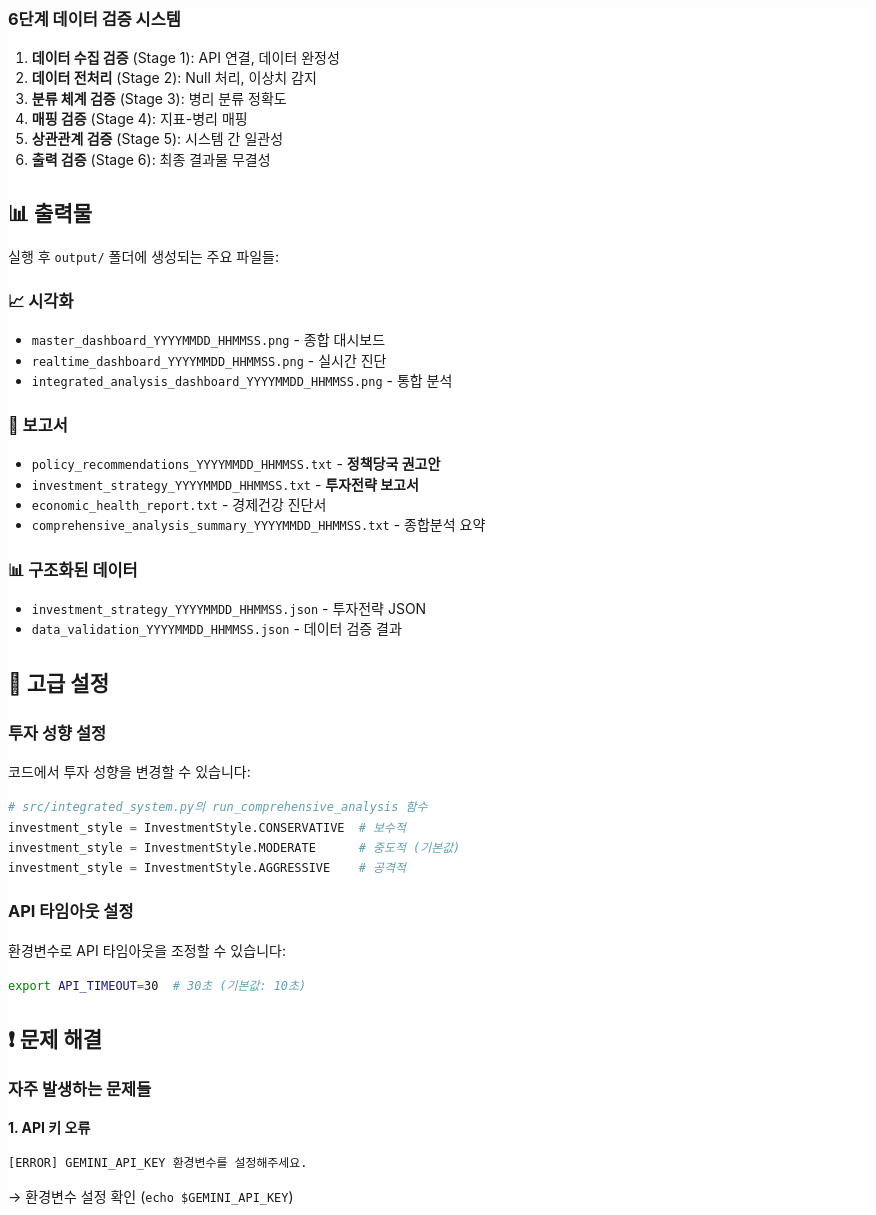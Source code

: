 ### 6단계 데이터 검증 시스템
1. **데이터 수집 검증** (Stage 1): API 연결, 데이터 완정성
2. **데이터 전처리** (Stage 2): Null 처리, 이상치 감지
3. **분류 체계 검증** (Stage 3): 병리 분류 정확도
4. **매핑 검증** (Stage 4): 지표-병리 매핑
5. **상관관계 검증** (Stage 5): 시스템 간 일관성
6. **출력 검증** (Stage 6): 최종 결과물 무결성

## 📊 출력물

실행 후 `output/` 폴더에 생성되는 주요 파일들:

### 📈 시각화
- `master_dashboard_YYYYMMDD_HHMMSS.png` - 종합 대시보드
- `realtime_dashboard_YYYYMMDD_HHMMSS.png` - 실시간 진단
- `integrated_analysis_dashboard_YYYYMMDD_HHMMSS.png` - 통합 분석

### 📄 보고서
- `policy_recommendations_YYYYMMDD_HHMMSS.txt` - **정책당국 권고안**
- `investment_strategy_YYYYMMDD_HHMMSS.txt` - **투자전략 보고서**
- `economic_health_report.txt` - 경제건강 진단서
- `comprehensive_analysis_summary_YYYYMMDD_HHMMSS.txt` - 종합분석 요약

### 📊 구조화된 데이터
- `investment_strategy_YYYYMMDD_HHMMSS.json` - 투자전략 JSON
- `data_validation_YYYYMMDD_HHMMSS.json` - 데이터 검증 결과

## 🔧 고급 설정

### 투자 성향 설정
코드에서 투자 성향을 변경할 수 있습니다:
```python
# src/integrated_system.py의 run_comprehensive_analysis 함수
investment_style = InvestmentStyle.CONSERVATIVE  # 보수적
investment_style = InvestmentStyle.MODERATE      # 중도적 (기본값)
investment_style = InvestmentStyle.AGGRESSIVE    # 공격적
```

### API 타임아웃 설정
환경변수로 API 타임아웃을 조정할 수 있습니다:
```bash
export API_TIMEOUT=30  # 30초 (기본값: 10초)
```

## ❗ 문제 해결

### 자주 발생하는 문제들

**1. API 키 오류**
```
[ERROR] GEMINI_API_KEY 환경변수를 설정해주세요.
```
→ 환경변수 설정 확인 (`echo $GEMINI_API_KEY`)
